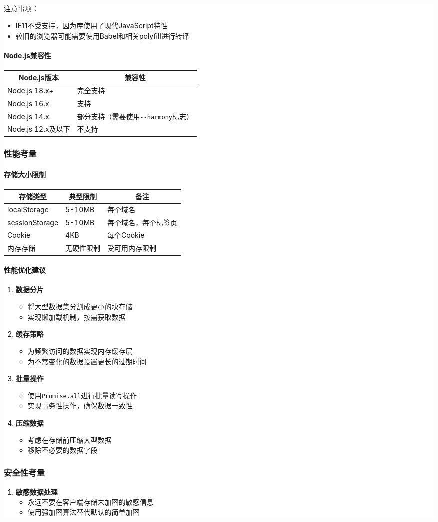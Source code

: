 
注意事项：
- IE11不受支持，因为库使用了现代JavaScript特性
- 较旧的浏览器可能需要使用Babel和相关polyfill进行转译

#### Node.js兼容性

| Node.js版本        | 兼容性                              |
| ------------------ | ----------------------------------- |
| Node.js 18.x+      | 完全支持                            |
| Node.js 16.x       | 支持                                |
| Node.js 14.x       | 部分支持（需要使用`--harmony`标志） |
| Node.js 12.x及以下 | 不支持                              |

### 性能考量

#### 存储大小限制

| 存储类型       | 典型限制   | 备注                 |
| -------------- | ---------- | -------------------- |
| localStorage   | 5-10MB     | 每个域名             |
| sessionStorage | 5-10MB     | 每个域名，每个标签页 |
| Cookie         | 4KB        | 每个Cookie           |
| 内存存储       | 无硬性限制 | 受可用内存限制       |

#### 性能优化建议

1. **数据分片**
   - 将大型数据集分割成更小的块存储
   - 实现懒加载机制，按需获取数据

2. **缓存策略**
   - 为频繁访问的数据实现内存缓存层
   - 为不常变化的数据设置更长的过期时间

3. **批量操作**
   - 使用`Promise.all`进行批量读写操作
   - 实现事务性操作，确保数据一致性

4. **压缩数据**
   - 考虑在存储前压缩大型数据
   - 移除不必要的数据字段

### 安全性考量

1. **敏感数据处理**
   - 永远不要在客户端存储未加密的敏感信息
   - 使用强加密算法替代默认的简单加密
